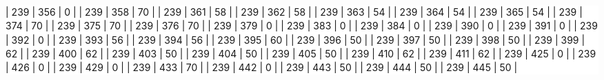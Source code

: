 | 239             | 356                | 0        |
| 239             | 358                | 70       |
| 239             | 361                | 58       |
| 239             | 362                | 58       |
| 239             | 363                | 54       |
| 239             | 364                | 54       |
| 239             | 365                | 54       |
| 239             | 374                | 70       |
| 239             | 375                | 70       |
| 239             | 376                | 70       |
| 239             | 379                | 0        |
| 239             | 383                | 0        |
| 239             | 384                | 0        |
| 239             | 390                | 0        |
| 239             | 391                | 0        |
| 239             | 392                | 0        |
| 239             | 393                | 56       |
| 239             | 394                | 56       |
| 239             | 395                | 60       |
| 239             | 396                | 50       |
| 239             | 397                | 50       |
| 239             | 398                | 50       |
| 239             | 399                | 62       |
| 239             | 400                | 62       |
| 239             | 403                | 50       |
| 239             | 404                | 50       |
| 239             | 405                | 50       |
| 239             | 410                | 62       |
| 239             | 411                | 62       |
| 239             | 425                | 0        |
| 239             | 426                | 0        |
| 239             | 429                | 0        |
| 239             | 433                | 70       |
| 239             | 442                | 0        |
| 239             | 443                | 50       |
| 239             | 444                | 50       |
| 239             | 445                | 50       |
